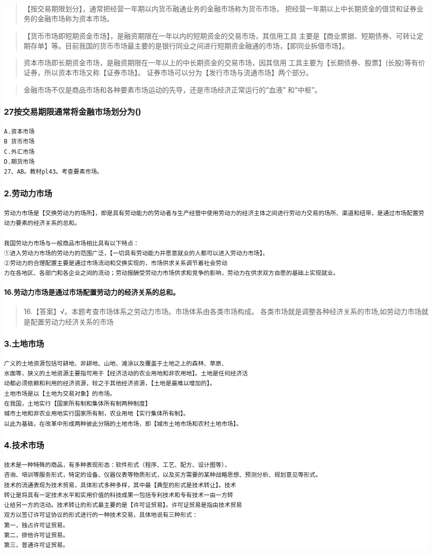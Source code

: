 >   【按交易期限划分】，通常把经营一年期以内货币融通业务的金融市场称为货币市场，
    把经营一年期以上中长期资金的借贷和证券业务的金融市场称为资本市场。

>   【货币市场即短期资金市场】，是融资期限在一年以内的短期资金的交易市场，其信用工具
    主要是【商业票据、短期债券、可转让定期存单】等。目前我国的货币市场最主要的是银行同业之间进行短期资金融通的市场，【即同业拆借市场】。

>   资本市场即长期资金市场，是融资期限在一年以上的中长期资金的交易市场，因其信用
    工具主要为【长期债券、股票】(长股)等有价证券，所以资本市场又称【证券市场】。
    证券市场可以分为【发行市场与流通市场】两个部分。
    
>   金融市场不仅是商品市场和各种要素市场运动的先导，还是市场经济正常运行的“血液”
    和“中枢”。

    
### 27按交易期限通常将金融市场划分为()
    A.资本市场
    B 货币市场
    C.外汇市场
    D.期货市场
    27、AB。教材pl43。考查要素市场。
    
    
### 2.劳动力市场
    劳动力市场是【交换劳动力的场所】，即是具有劳动能力的劳动者与生产经营中使用劳动力的经济主体之间进行劳动力交易的场所、渠道和纽带，是通过市场配置劳动力要素的经济关系的总和。
    
    我国劳动力市场与一般商品市场相比具有以下特点：
    ①进入劳动力市场的劳动力的范围广泛，【一切具有劳动能力并愿意就业的人都可以进入劳动力市场】。
    ②劳动力的合理配置主要是通过市场流动和交换实现的，市场供求关系调节着社会劳动
    力在各地区、各部门和各企业之间的流动；劳动报酬受劳动力市场供求和竞争的影响，劳动力在供求双方自愿的基础上实现就业。

#### 16.劳动力市场是通过市场配置劳动力的经济关系的总和。
>   16.【答案】√。本题考查市场体系之劳动力市场。市场体系由各类市场构成。
    各类市场就是调整各种经济关系的市场,如劳动力市场就是配置劳动力经济关系的市场

### 3.土地市场
    广义的土地资源包括可耕地、非耕地、山地、滩涂以及覆盖于土地之上的森林、草原、
    水面等，狭义的土地资源主要指可用于【经济活动的农业用地和非农用地】。土地是任何经济活
    动都必须依赖和利用的经济资源，较之于其他经济资源，【土地是最难以增加的】。
    土地市场是以【土地为交易对象】的市场。
    在我国，土地实行【国家所有制和集体所有制两种制度】
    城市土地和非农业用地实行国家所有制，农业用地【实行集体所有制】。
    以此为基础，在改革中形成两种彼此分隔的土地市场，即【城市土地市场和农村土地市场】。

### 4.技术市场
    技术是一种特殊的商品，有多种表现形态：软件形式（程序、工艺、配方、设计图等），
    咨询、培训等服务形式，特定的设备、仪器仪表等物质形式，以及买方需要的某种战略思想、预测分析、规划意见等形式。
    技术的流通表现为技术贸易，具体形式多种多样，其中最【典型的形式是技术转让】。技术
    转让是将具有一定技术水平和实用价值的科技成果一包括专利技术和专有技术一由一方转
    让给另一方的活动。技术转让的形式最主要的是【许可证贸易】。许可证贸易是指由技术贸易
    双方以签订许可证协议的形式进行的一种技术交易，具体地说有三种形式：
    第一，独占许可证贸易。
    第二，排他许可证贸易。
    第三，普通许可证贸易。
    